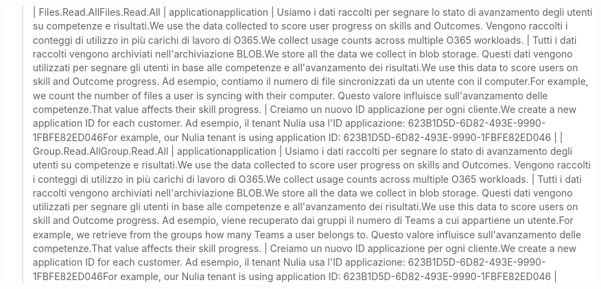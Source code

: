 >| <span data-ttu-id="e96e7-154">Files.Read.All</span><span class="sxs-lookup"><span data-stu-id="e96e7-154">Files.Read.All</span></span> | <span data-ttu-id="e96e7-155">application</span><span class="sxs-lookup"><span data-stu-id="e96e7-155">application</span></span> | <span data-ttu-id="e96e7-156">Usiamo i dati raccolti per segnare lo stato di avanzamento degli utenti su competenze e risultati.</span><span class="sxs-lookup"><span data-stu-id="e96e7-156">We use the data collected to score user progress on skills and Outcomes.</span></span> <span data-ttu-id="e96e7-157">Vengono raccolti i conteggi di utilizzo in più carichi di lavoro di O365.</span><span class="sxs-lookup"><span data-stu-id="e96e7-157">We collect usage counts across multiple O365 workloads.</span></span> | <span data-ttu-id="e96e7-158">Tutti i dati raccolti vengono archiviati nell'archiviazione BLOB.</span><span class="sxs-lookup"><span data-stu-id="e96e7-158">We store all the data we collect in blob storage.</span></span> <span data-ttu-id="e96e7-159">Questi dati vengono utilizzati per segnare gli utenti in base alle competenze e all'avanzamento dei risultati.</span><span class="sxs-lookup"><span data-stu-id="e96e7-159">We use this data to score users on skill and Outcome progress.</span></span> <span data-ttu-id="e96e7-160">Ad esempio, contiamo il numero di file sincronizzati da un utente con il computer.</span><span class="sxs-lookup"><span data-stu-id="e96e7-160">For example, we count the number of files a user is syncing with their computer.</span></span> <span data-ttu-id="e96e7-161">Questo valore influisce sull'avanzamento delle competenze.</span><span class="sxs-lookup"><span data-stu-id="e96e7-161">That value affects their skill progress.</span></span> | <span data-ttu-id="e96e7-162">Creiamo un nuovo ID applicazione per ogni cliente.</span><span class="sxs-lookup"><span data-stu-id="e96e7-162">We create a new application ID for each customer.</span></span> <span data-ttu-id="e96e7-163">Ad esempio, il tenant Nulia usa l'ID applicazione: 623B1D5D-6D82-493E-9990-1FBFE82ED046</span><span class="sxs-lookup"><span data-stu-id="e96e7-163">For example, our Nulia tenant is using application ID: 623B1D5D-6D82-493E-9990-1FBFE82ED046</span></span> |
>| <span data-ttu-id="e96e7-164">Group.Read.All</span><span class="sxs-lookup"><span data-stu-id="e96e7-164">Group.Read.All</span></span> | <span data-ttu-id="e96e7-165">application</span><span class="sxs-lookup"><span data-stu-id="e96e7-165">application</span></span> | <span data-ttu-id="e96e7-166">Usiamo i dati raccolti per segnare lo stato di avanzamento degli utenti su competenze e risultati.</span><span class="sxs-lookup"><span data-stu-id="e96e7-166">We use the data collected to score user progress on skills and Outcomes.</span></span> <span data-ttu-id="e96e7-167">Vengono raccolti i conteggi di utilizzo in più carichi di lavoro di O365.</span><span class="sxs-lookup"><span data-stu-id="e96e7-167">We collect usage counts across multiple O365 workloads.</span></span> | <span data-ttu-id="e96e7-168">Tutti i dati raccolti vengono archiviati nell'archiviazione BLOB.</span><span class="sxs-lookup"><span data-stu-id="e96e7-168">We store all the data we collect in blob storage.</span></span> <span data-ttu-id="e96e7-169">Questi dati vengono utilizzati per segnare gli utenti in base alle competenze e all'avanzamento dei risultati.</span><span class="sxs-lookup"><span data-stu-id="e96e7-169">We use this data to score users on skill and Outcome progress.</span></span> <span data-ttu-id="e96e7-170">Ad esempio, viene recuperato dai gruppi il numero di Teams a cui appartiene un utente.</span><span class="sxs-lookup"><span data-stu-id="e96e7-170">For example, we retrieve from the groups how many Teams a user belongs to.</span></span> <span data-ttu-id="e96e7-171">Questo valore influisce sull'avanzamento delle competenze.</span><span class="sxs-lookup"><span data-stu-id="e96e7-171">That value affects their skill progress.</span></span> | <span data-ttu-id="e96e7-172">Creiamo un nuovo ID applicazione per ogni cliente.</span><span class="sxs-lookup"><span data-stu-id="e96e7-172">We create a new application ID for each customer.</span></span> <span data-ttu-id="e96e7-173">Ad esempio, il tenant Nulia usa l'ID applicazione: 623B1D5D-6D82-493E-9990-1FBFE82ED046</span><span class="sxs-lookup"><span data-stu-id="e96e7-173">For example, our Nulia tenant is using application ID: 623B1D5D-6D82-493E-9990-1FBFE82ED046</span></span> |